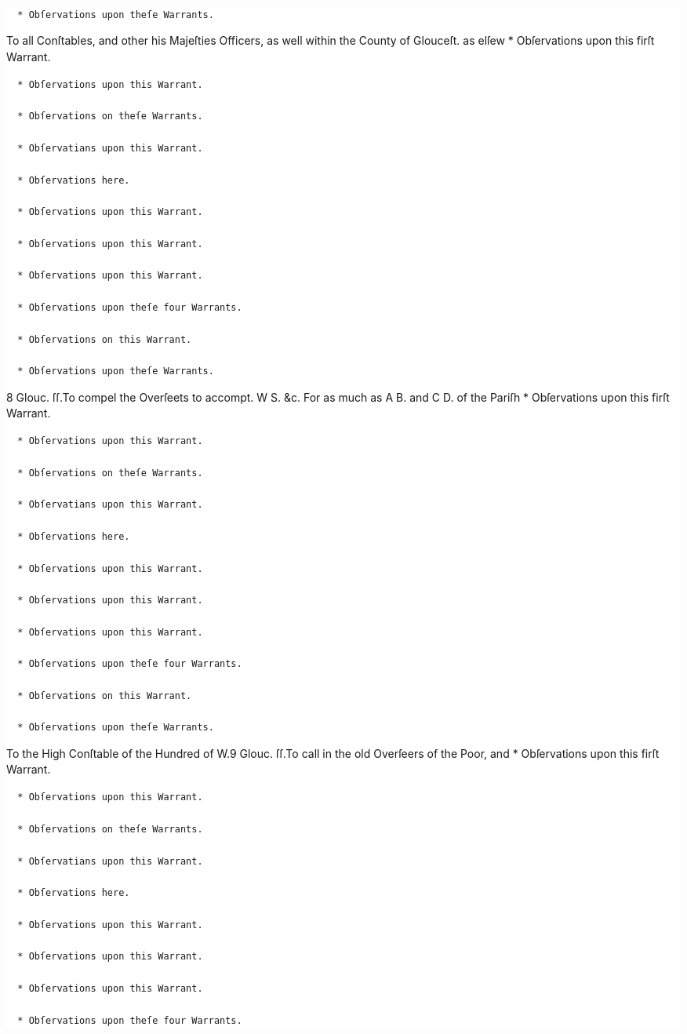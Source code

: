       * Obſervations upon theſe Warrants.
To all Conſtables, and other his Majeſties Officers, as well within the County of Glouceſt. as elſew
      * Obſervations upon this firſt Warrant.

      * Obſervations upon this Warrant.

      * Obſervations on theſe Warrants.

      * Obſervatians upon this Warrant.

      * Obſervations here.

      * Obſervations upon this Warrant.

      * Obſervations upon this Warrant.

      * Obſervations upon this Warrant.

      * Obſervations upon theſe four Warrants.

      * Obſervations on this Warrant.

      * Obſervations upon theſe Warrants.
8 Glouc. ſſ.To compel the Overſeets to accompt. W S. &c. For as much as A B. and C D. of the Pariſh 
      * Obſervations upon this firſt Warrant.

      * Obſervations upon this Warrant.

      * Obſervations on theſe Warrants.

      * Obſervatians upon this Warrant.

      * Obſervations here.

      * Obſervations upon this Warrant.

      * Obſervations upon this Warrant.

      * Obſervations upon this Warrant.

      * Obſervations upon theſe four Warrants.

      * Obſervations on this Warrant.

      * Obſervations upon theſe Warrants.
To the High Conſtable of the Hundred of W.9 Glouc. ſſ.To call in the old Overſeers of the Poor, and 
      * Obſervations upon this firſt Warrant.

      * Obſervations upon this Warrant.

      * Obſervations on theſe Warrants.

      * Obſervatians upon this Warrant.

      * Obſervations here.

      * Obſervations upon this Warrant.

      * Obſervations upon this Warrant.

      * Obſervations upon this Warrant.

      * Obſervations upon theſe four Warrants.
